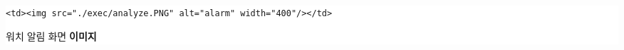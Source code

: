     <td><img src="./exec/analyze.PNG" alt="alarm" width="400"/></td>
  </tr>
  <tr>
    <th></th>
    <th>워치 알림 화면</th>
    <th></th>
  </tr>
  <tr>
    <td><strong>이미지</strong></td>